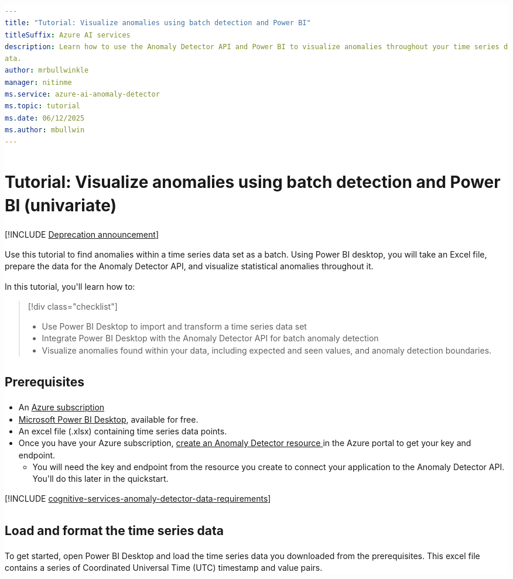 ```yaml
---
title: "Tutorial: Visualize anomalies using batch detection and Power BI"
titleSuffix: Azure AI services
description: Learn how to use the Anomaly Detector API and Power BI to visualize anomalies throughout your time series data.
author: mrbullwinkle
manager: nitinme
ms.service: azure-ai-anomaly-detector
ms.topic: tutorial
ms.date: 06/12/2025
ms.author: mbullwin
---
```


# Tutorial: Visualize anomalies using batch detection and Power BI (univariate)

[!INCLUDE [Deprecation announcement](../includes/deprecation.md)]

Use this tutorial to find anomalies within a time series data set as a batch. Using Power BI desktop, you will take an Excel file, prepare the data for the Anomaly Detector API, and visualize statistical anomalies throughout it.

In this tutorial, you'll learn how to:

> [!div class="checklist"]
> * Use Power BI Desktop to import and transform a time series data set
> * Integrate Power BI Desktop with the Anomaly Detector API for batch anomaly detection
> * Visualize anomalies found within your data, including expected and seen values, and anomaly detection boundaries.

## Prerequisites
* An [Azure subscription](https://azure.microsoft.com/pricing/purchase-options/azure-account?cid=msft_learn)
* [Microsoft Power BI Desktop](https://powerbi.microsoft.com/get-started/), available for free.
* An excel file (.xlsx) containing time series data points.
* Once you have your Azure subscription, <a href="https://portal.azure.com/#create/Microsoft.CognitiveServicesAnomalyDetector"  title="Create an Anomaly Detector resource"  target="_blank">create an Anomaly Detector resource </a> in the Azure portal to get your key and endpoint.
    * You will need the key and endpoint from the resource you create to connect your application to the Anomaly Detector API. You'll do this later in the quickstart.

[!INCLUDE [cognitive-services-anomaly-detector-data-requirements](../../includes/cognitive-services-anomaly-detector-data-requirements.md)]

## Load and format the time series data

To get started, open Power BI Desktop and load the time series data you downloaded from the prerequisites. This excel file contains a series of Coordinated Universal Time (UTC) timestamp and value pairs.  
